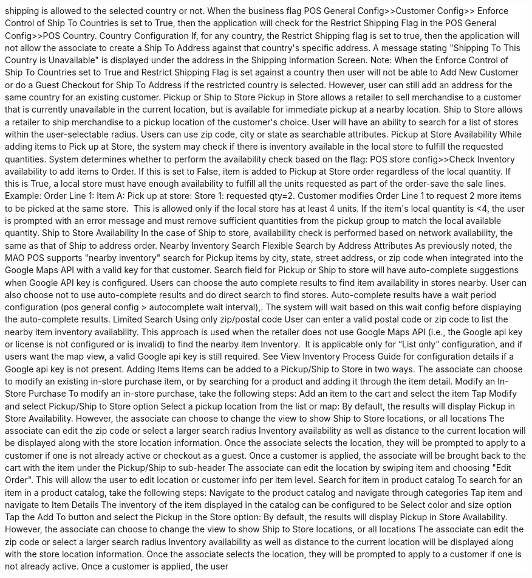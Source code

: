 shipping is allowed to the selected country or not. When the business flag POS General Config>>Customer Config>> Enforce Control of Ship To Countries is set to True, then the application will check for the Restrict Shipping Flag in the POS General Config>>POS Country. Country Configuration If, for any country, the Restrict Shipping flag is set to true, then the application will not allow the associate to create a Ship To Address against that country's specific address. A message stating "Shipping To This Country is Unavailable" is displayed under the address in the Shipping Information Screen. Note: When the Enforce Control of Ship To Countries set to True and Restrict Shipping Flag is set against a country then user will not be able to Add New Customer or do a Guest Checkout for Ship To Address if the restricted country is selected. However, user can still add an address for the same country for an existing customer. Pickup or Ship to Store Pickup in Store allows a retailer to sell merchandise to a customer that is currently unavailable in the current location, but is available for immediate pickup at a nearby location. Ship to Store allows a retailer to ship merchandise to a pickup location of the customer's choice. User will have an ability to search for a list of stores within the user-selectable radius. Users can use zip code, city or state as searchable attributes. Pickup at Store Availability While adding items to Pick up at Store, the system may check if there is inventory available in the local store to fulfill the requested quantities. System determines whether to perform the availability check based on the flag: POS store config>>Check Inventory availability to add items to Order. If this is set to False, item is added to Pickup at Store order regardless of the local quantity. If this is True, a local store must have enough availability to fulfill all the units requested as part of the order-save the sale lines. Example: Order Line 1: Item A: Pick up at store: Store 1: requested qty=2. Customer modifies Order Line 1 to request 2 more items to be picked at the same store.  This is allowed only if the local store has at least 4 units. If the item's local quantity is <4, the user is prompted with an error message and must remove sufficient quantities from the pickup group to match the local available quantity. Ship to Store Availability In the case of Ship to store, availability check is performed based on network availability, the same as that of Ship to address order. Nearby Inventory Search Flexible Search by Address Attributes As previously noted, the MAO POS supports "nearby inventory" search for Pickup items by city, state, street address, or zip code when integrated into the Google Maps API with a valid key for that customer. Search field for Pickup or Ship to store will have auto-complete suggestions when Google API key is configured. Users can choose the auto complete results to find item availability in stores nearby. User can also choose not to use auto-complete results and do direct search to find stores. Auto-complete results have a wait period configuration (pos general config > autocomplete wait interval),. The system will wait based on this wait config before displaying the auto-complete results. Limited Search Using only zip/postal code User can enter a valid postal code or zip code to list the nearby item inventory availability. This approach is used when the retailer does not use Google Maps API (i.e., the Google api key or license is not configured or is invalid) to find the nearby item Inventory.  It is applicable only for “List only” configuration, and if users want the map view, a valid Google api key is still required. See View Inventory Process Guide for configuration details if a Google api key is not present. Adding Items Items can be added to a Pickup/Ship to Store in two ways. The associate can choose to modify an existing in-store purchase item, or by searching for a product and adding it through the item detail. Modify an In-Store Purchase To modify an in-store purchase, take the following steps: Add an item to the cart and select the item Tap Modify and select Pickup/Ship to Store option Select a pickup location from the list or map: By default, the results will display Pickup in Store Availability. However, the associate can choose to change the view to show Ship to Store locations, or all locations The associate can edit the zip code or select a larger search radius Inventory availability as well as distance to the current location will be displayed along with the store location information. Once the associate selects the location, they will be prompted to apply to a customer if one is not already active or checkout as a guest. Once a customer is applied, the associate will be brought back to the cart with the item under the Pickup/Ship to sub-header The associate can edit the location by swiping item and choosing "Edit Order". This will allow the user to edit location or customer info per item level. Search for item in product catalog To search for an item in a product catalog, take the following steps: Navigate to the product catalog and navigate through categories Tap item and navigate to Item Details The inventory of the item displayed in the catalog can be configured to be Select color and size option Tap the Add To button and select the Pickup in the Store option: By default, the results will display Pickup in Store Availability. However, the associate can choose to change the view to show Ship to Store locations, or all locations The associate can edit the zip code or select a larger search radius Inventory availability as well as distance to the current location will be displayed along with the store location information. Once the associate selects the location, they will be prompted to apply to a customer if one is not already active. Once a customer is applied, the user